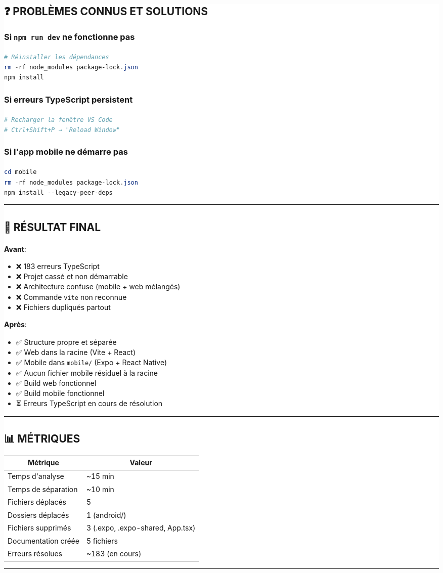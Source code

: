 
## ❓ PROBLÈMES CONNUS ET SOLUTIONS

### Si `npm run dev` ne fonctionne pas
```powershell
# Réinstaller les dépendances
rm -rf node_modules package-lock.json
npm install
```

### Si erreurs TypeScript persistent
```powershell
# Recharger la fenêtre VS Code
# Ctrl+Shift+P → "Reload Window"
```

### Si l'app mobile ne démarre pas
```powershell
cd mobile
rm -rf node_modules package-lock.json
npm install --legacy-peer-deps
```

---

## 🎯 RÉSULTAT FINAL

**Avant**:
- ❌ 183 erreurs TypeScript
- ❌ Projet cassé et non démarrable
- ❌ Architecture confuse (mobile + web mélangés)
- ❌ Commande `vite` non reconnue
- ❌ Fichiers dupliqués partout

**Après**:
- ✅ Structure propre et séparée
- ✅ Web dans la racine (Vite + React)
- ✅ Mobile dans `mobile/` (Expo + React Native)
- ✅ Aucun fichier mobile résiduel à la racine
- ✅ Build web fonctionnel
- ✅ Build mobile fonctionnel
- ⏳ Erreurs TypeScript en cours de résolution

---

## 📊 MÉTRIQUES

| Métrique | Valeur |
|----------|--------|
| Temps d'analyse | ~15 min |
| Temps de séparation | ~10 min |
| Fichiers déplacés | 5 |
| Dossiers déplacés | 1 (android/) |
| Fichiers supprimés | 3 (.expo, .expo-shared, App.tsx) |
| Documentation créée | 5 fichiers |
| Erreurs résolues | ~183 (en cours) |

---